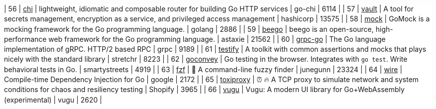 | 56 | [chi](https://github.com/go-chi/chi)                                                              | lightweight, idiomatic and composable router for building Go HTTP services                                                                                                                                                                                                                                                                                                                        | go-chi         | 6114  |
| 57 | [vault](https://github.com/hashicorp/vault)                                                       | A tool for secrets management, encryption as a service, and privileged access management                                                                                                                                                                                                                                                                                                          | hashicorp      | 13575 |
| 58 | [mock](https://github.com/golang/mock)                                                            | GoMock is a mocking framework for the Go programming language.                                                                                                                                                                                                                                                                                                                                    | golang         | 2886  |
| 59 | [beego](https://github.com/astaxie/beego)                                                         | beego is an open-source, high-performance web framework for the Go programming language.                                                                                                                                                                                                                                                                                                          | astaxie        | 21562 |
| 60 | [grpc-go](https://github.com/grpc/grpc-go)                                                        | The Go language implementation of gRPC. HTTP/2 based RPC                                                                                                                                                                                                                                                                                                                                          | grpc           | 9189  |
| 61 | [testify](https://github.com/stretchr/testify)                                                    | A toolkit with common assertions and mocks that plays nicely with the standard library                                                                                                                                                                                                                                                                                                            | stretchr       | 8223  |
| 62 | [goconvey](https://github.com/smartystreets/goconvey)                                             | Go testing in the browser. Integrates with `go test`. Write behavioral tests in Go.                                                                                                                                                                                                                                                                                                               | smartystreets  | 4919  |
| 63 | [fzf](https://github.com/junegunn/fzf)                                                            | :cherry_blossom: A command-line fuzzy finder                                                                                                                                                                                                                                                                                                                                                      | junegunn       | 23324 |
| 64 | [wire](https://github.com/google/wire)                                                            | Compile-time Dependency Injection for Go                                                                                                                                                                                                                                                                                                                                                          | google         | 2172  |
| 65 | [toxiproxy](https://github.com/Shopify/toxiproxy)                                                 | :alarm_clock: :fire: A TCP proxy to simulate network and system conditions for chaos and resiliency testing                                                                                                                                                                                                                                                                                       | Shopify        | 3965  |
| 66 | [vugu](https://github.com/vugu/vugu)                                                              | Vugu: A modern UI library for Go+WebAssembly (experimental)                                                                                                                                                                                                                                                                                                                                       | vugu           | 2620  |